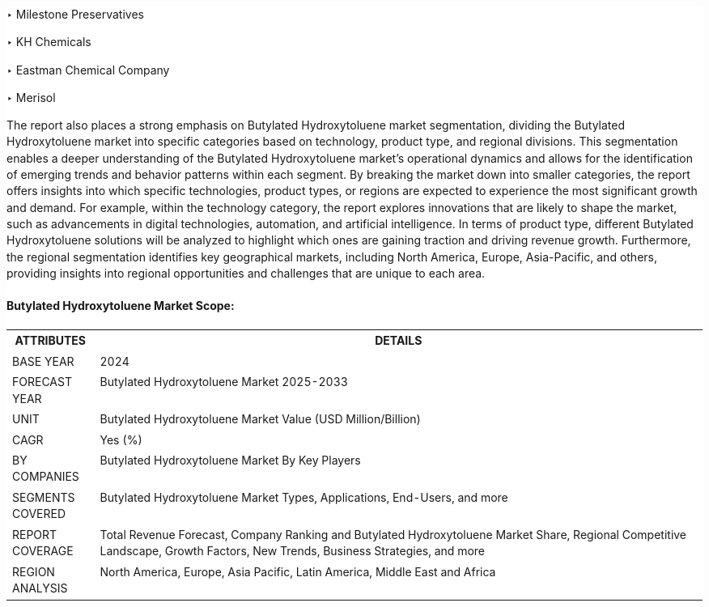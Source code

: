 ‣ Milestone Preservatives

‣ KH Chemicals

‣ Eastman Chemical Company

‣ Merisol

The report also places a strong emphasis on Butylated Hydroxytoluene market segmentation, dividing the Butylated Hydroxytoluene market into specific categories based on technology, product type, and regional divisions. This segmentation enables a deeper understanding of the Butylated Hydroxytoluene market’s operational dynamics and allows for the identification of emerging trends and behavior patterns within each segment. By breaking the market down into smaller categories, the report offers insights into which specific technologies, product types, or regions are expected to experience the most significant growth and demand. For example, within the technology category, the report explores innovations that are likely to shape the market, such as advancements in digital technologies, automation, and artificial intelligence. In terms of product type, different Butylated Hydroxytoluene solutions will be analyzed to highlight which ones are gaining traction and driving revenue growth. Furthermore, the regional segmentation identifies key geographical markets, including North America, Europe, Asia-Pacific, and others, providing insights into regional opportunities and challenges that are unique to each area.

<h4>Butylated Hydroxytoluene Market Scope:</h4>
<table>
<tr>
<th>ATTRIBUTES</th>
<th>DETAILS</th>
</tr>
<tr>
<td>BASE YEAR</td>
<td>2024</td>
</tr>
<tr>
<td>FORECAST YEAR</td>
<td>Butylated Hydroxytoluene Market 2025-2033</td>
</tr>
<tr>
<td>UNIT</td>
<td>Butylated Hydroxytoluene Market Value (USD Million/Billion)</td>
<tr>
<td>CAGR</td>
<td>Yes (%)</td>
</tr>
</tr>
<tr>
<td>BY COMPANIES</td>
<td>Butylated Hydroxytoluene Market By Key Players</td>
</tr>
<tr>
<td>SEGMENTS COVERED</td>
<td>Butylated Hydroxytoluene Market Types, Applications, End-Users, and more</td>
</tr>
<tr>
<td>REPORT COVERAGE</td>
<td>Total Revenue Forecast, Company Ranking and Butylated Hydroxytoluene Market Share, Regional Competitive Landscape, Growth Factors, New Trends, Business Strategies, and more</td>
</tr>
<tr>
<td>REGION ANALYSIS</td>
<td>North America, Europe, Asia Pacific, Latin America, Middle East and Africa</td>
</tr>
</table>
